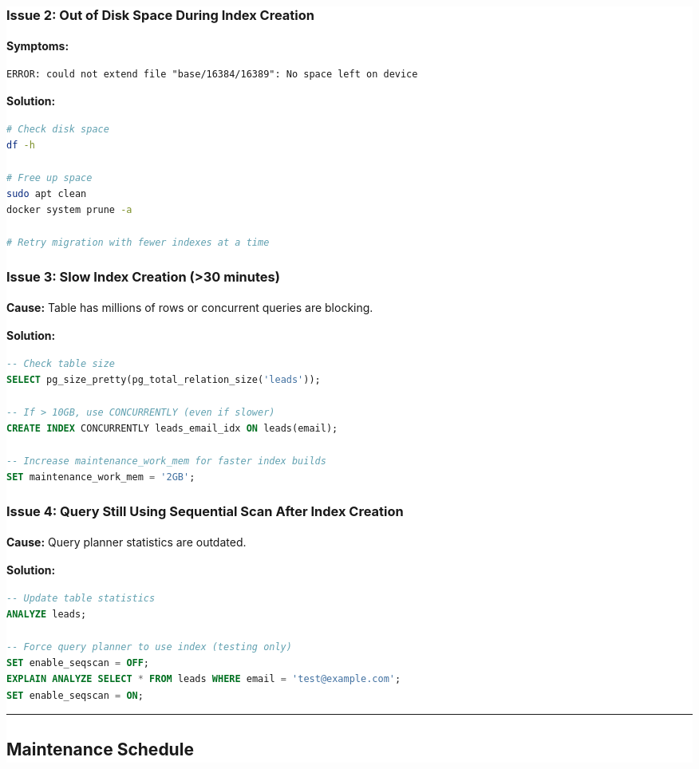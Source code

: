 ### Issue 2: Out of Disk Space During Index Creation

**Symptoms:**
```
ERROR: could not extend file "base/16384/16389": No space left on device
```

**Solution:**
```bash
# Check disk space
df -h

# Free up space
sudo apt clean
docker system prune -a

# Retry migration with fewer indexes at a time
```

### Issue 3: Slow Index Creation (>30 minutes)

**Cause:** Table has millions of rows or concurrent queries are blocking.

**Solution:**
```sql
-- Check table size
SELECT pg_size_pretty(pg_total_relation_size('leads'));

-- If > 10GB, use CONCURRENTLY (even if slower)
CREATE INDEX CONCURRENTLY leads_email_idx ON leads(email);

-- Increase maintenance_work_mem for faster index builds
SET maintenance_work_mem = '2GB';
```

### Issue 4: Query Still Using Sequential Scan After Index Creation

**Cause:** Query planner statistics are outdated.

**Solution:**
```sql
-- Update table statistics
ANALYZE leads;

-- Force query planner to use index (testing only)
SET enable_seqscan = OFF;
EXPLAIN ANALYZE SELECT * FROM leads WHERE email = 'test@example.com';
SET enable_seqscan = ON;
```

---

## Maintenance Schedule
